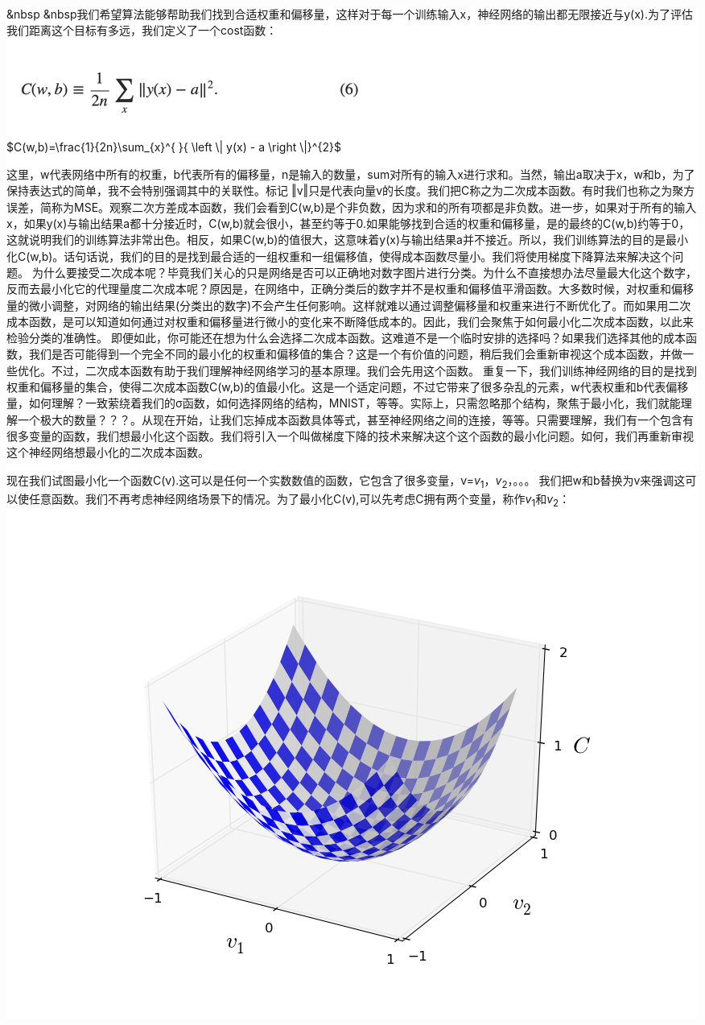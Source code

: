&nbsp &nbsp我们希望算法能够帮助我们找到合适权重和偏移量，这样对于每一个训练输入x，神经网络的输出都无限接近与y(x).为了评估我们距离这个目标有多远，我们定义了一个cost函数：

![代价函数](img/23.png)

$C(w,b)=\frac{1}{2n}\sum_{x}^{  }{ \left \| y(x) - a \right \|}^{2}$

这里，w代表网络中所有的权重，b代表所有的偏移量，n是输入的数量，sum对所有的输入x进行求和。当然，输出a取决于x，w和b，为了保持表达式的简单，我不会特别强调其中的关联性。标记 ‖v‖只是代表向量v的长度。我们把C称之为二次成本函数。有时我们也称之为聚方误差，简称为MSE。观察二次方差成本函数，我们会看到C(w,b)是个非负数，因为求和的所有项都是非负数。进一步，如果对于所有的输入x，如果y(x)与输出结果a都十分接近时，C(w,b)就会很小，甚至约等于0.如果能够找到合适的权重和偏移量，是的最终的C(w,b)约等于0，这就说明我们的训练算法非常出色。相反，如果C(w,b)的值很大，这意味着y(x)与输出结果a并不接近。所以，我们训练算法的目的是最小化C(w,b)。话句话说，我们的目的是找到最合适的一组权重和一组偏移值，使得成本函数尽量小。我们将使用梯度下降算法来解决这个问题。
  为什么要接受二次成本呢？毕竟我们关心的只是网络是否可以正确地对数字图片进行分类。为什么不直接想办法尽量最大化这个数字，反而去最小化它的代理量度二次成本呢？原因是，在网络中，正确分类后的数字并不是权重和偏移值平滑函数。大多数时候，对权重和偏移量的微小调整，对网络的输出结果(分类出的数字)不会产生任何影响。这样就难以通过调整偏移量和权重来进行不断优化了。而如果用二次成本函数，是可以知道如何通过对权重和偏移量进行微小的变化来不断降低成本的。因此，我们会聚焦于如何最小化二次成本函数，以此来检验分类的准确性。
  即便如此，你可能还在想为什么会选择二次成本函数。这难道不是一个临时安排的选择吗？如果我们选择其他的成本函数，我们是否可能得到一个完全不同的最小化的权重和偏移值的集合？这是一个有价值的问题，稍后我们会重新审视这个成本函数，并做一些优化。不过，二次成本函数有助于我们理解神经网络学习的基本原理。我们会先用这个函数。
  重复一下，我们训练神经网络的目的是找到权重和偏移量的集合，使得二次成本函数C(w,b)的值最小化。这是一个适定问题，不过它带来了很多杂乱的元素，w代表权重和b代表偏移量，如何理解？一致萦绕着我们的σ函数，如何选择网络的结构，MNIST，等等。实际上，只需忽略那个结构，聚焦于最小化，我们就能理解一个极大的数量？？？。从现在开始，让我们忘掉成本函数具体等式，甚至神经网络之间的连接，等等。只需要理解，我们有一个包含有很多变量的函数，我们想最小化这个函数。我们将引入一个叫做梯度下降的技术来解决这个这个函数的最小化问题。如何，我们再重新审视这个神经网络想最小化的二次成本函数。
  
   现在我们试图最小化一个函数C(v).这可以是任何一个实数数值的函数，它包含了很多变量，v=$v_1$，$v_2$，。。。 我们把w和b替换为v来强调这可以使任意函数。我们不再考虑神经网络场景下的情况。为了最小化C(v),可以先考虑C拥有两个变量，称作$v_1$和$v_2$：

![梯度下降算法](img/22.png)
